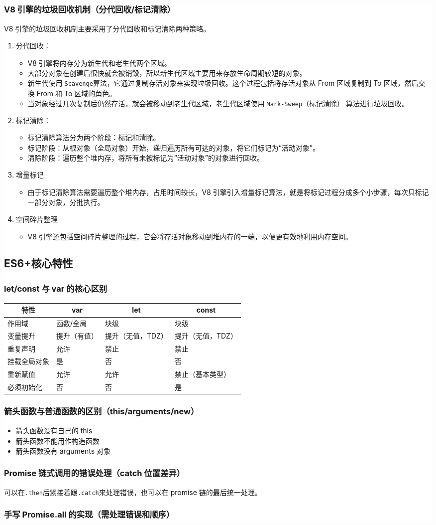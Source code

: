 
### V8 引擎的垃圾回收机制（分代回收/标记清除）

V8 引擎的垃圾回收机制主要采用了分代回收和标记清除两种策略。

1. 分代回收：

   - V8 引擎将内存分为新生代和老生代两个区域。
   - 大部分对象在创建后很快就会被销毁，所以新生代区域主要用来存放生命周期较短的对象。
   - 新生代使用 `Scavenge`算法，它通过复制存活对象来实现垃圾回收。这个过程包括将存活对象从 From 区域复制到 To 区域，然后交换 From 和 To 区域的角色。
   - 当对象经过几次复制后仍然存活，就会被移动到老生代区域，老生代区域使用 `Mark-Sweep`（标记清除） 算法进行垃圾回收。

2. 标记清除：

   - 标记清除算法分为两个阶段：标记和清除。
   - 标记阶段：从根对象（全局对象）开始，递归遍历所有可达的对象，将它们标记为“活动对象”。
   - 清除阶段：遍历整个堆内存，将所有未被标记为“活动对象”的对象进行回收。

3. 增量标记

   - 由于标记清除算法需要遍历整个堆内存，占用时间较长，V8 引擎引入增量标记算法，就是将标记过程分成多个小步骤，每次只标记一部分对象，分批执行。

4. 空间碎片整理
   - V8 引擎还包括空间碎片整理的过程，它会将存活对象移动到堆内存的一端，以便更有效地利用内存空间。

## ES6+核心特性

### let/const 与 var 的核心区别

| 特性         | var          | let               | const             |
| ------------ | ------------ | ----------------- | ----------------- |
| 作用域       | 函数/全局    | 块级              | 块级              |
| 变量提升     | 提升（有值） | 提升（无值，TDZ） | 提升（无值，TDZ） |
| 重复声明     | 允许         | 禁止              | 禁止              |
| 挂载全局对象 | 是           | 否                | 否                |
| 重新赋值     | 允许         | 允许              | 禁止（基本类型）  |
| 必须初始化   | 否           | 否                | 是                |

### 箭头函数与普通函数的区别（this/arguments/new）

- 箭头函数没有自己的 this
- 箭头函数不能用作构造函数
- 箭头函数没有 arguments 对象

### Promise 链式调用的错误处理（catch 位置差异）

可以在`.then`后紧接着跟`.catch`来处理错误，也可以在 promise 链的最后统一处理。

### 手写 Promise.all 的实现（需处理错误和顺序）
